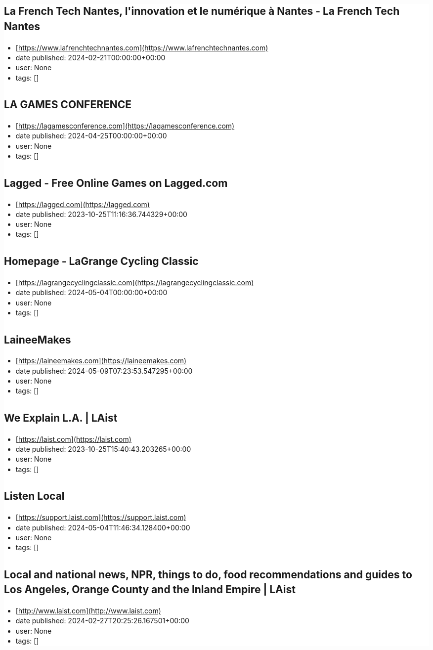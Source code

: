 ## La French Tech Nantes, l'innovation et le numérique à Nantes - La French Tech Nantes
 - [https://www.lafrenchtechnantes.com](https://www.lafrenchtechnantes.com)
 - date published: 2024-02-21T00:00:00+00:00
 - user: None
 - tags: []

## LA GAMES CONFERENCE
 - [https://lagamesconference.com](https://lagamesconference.com)
 - date published: 2024-04-25T00:00:00+00:00
 - user: None
 - tags: []

## Lagged - Free Online Games on Lagged.com
 - [https://lagged.com](https://lagged.com)
 - date published: 2023-10-25T11:16:36.744329+00:00
 - user: None
 - tags: []

## Homepage - LaGrange Cycling Classic
 - [https://lagrangecyclingclassic.com](https://lagrangecyclingclassic.com)
 - date published: 2024-05-04T00:00:00+00:00
 - user: None
 - tags: []

## LaineeMakes
 - [https://laineemakes.com](https://laineemakes.com)
 - date published: 2024-05-09T07:23:53.547295+00:00
 - user: None
 - tags: []

## We Explain L.A. | LAist
 - [https://laist.com](https://laist.com)
 - date published: 2023-10-25T15:40:43.203265+00:00
 - user: None
 - tags: []

## Listen Local
 - [https://support.laist.com](https://support.laist.com)
 - date published: 2024-05-04T11:46:34.128400+00:00
 - user: None
 - tags: []

## Local and national news, NPR, things to do, food recommendations and guides to Los Angeles, Orange County and the Inland Empire | LAist
 - [http://www.laist.com](http://www.laist.com)
 - date published: 2024-02-27T20:25:26.167501+00:00
 - user: None
 - tags: []
